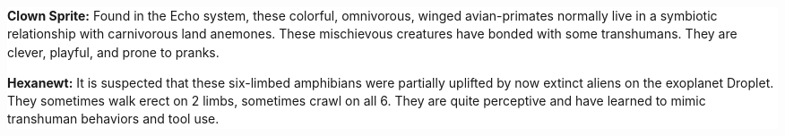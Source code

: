 </tr>



</table>



**Clown Sprite:** Found in the Echo system, these colorful, omnivorous, winged avian-primates normally live in a symbiotic relationship with carnivorous land anemones. These mischievous creatures have bonded with some transhumans. They are clever, playful, and prone to pranks.

**Hexanewt:** It is suspected that these six-limbed amphibians were partially uplifted by now extinct aliens on the exoplanet Droplet. They sometimes walk erect on 2 limbs, sometimes crawl on all 6. They are quite perceptive and have learned to mimic transhuman behaviors and tool use.





